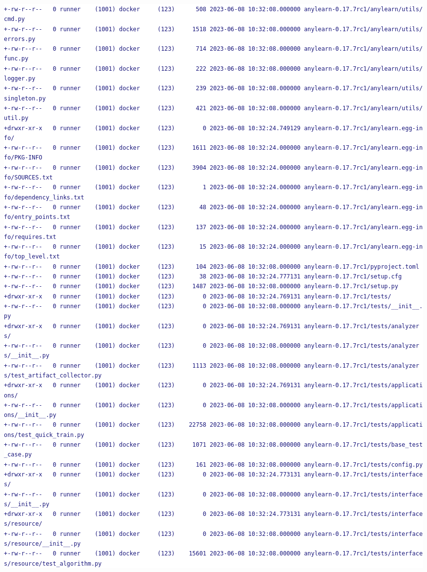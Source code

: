 ```diff
+-rw-r--r--   0 runner    (1001) docker     (123)      508 2023-06-08 10:32:08.000000 anylearn-0.17.7rc1/anylearn/utils/cmd.py
+-rw-r--r--   0 runner    (1001) docker     (123)     1518 2023-06-08 10:32:08.000000 anylearn-0.17.7rc1/anylearn/utils/errors.py
+-rw-r--r--   0 runner    (1001) docker     (123)      714 2023-06-08 10:32:08.000000 anylearn-0.17.7rc1/anylearn/utils/func.py
+-rw-r--r--   0 runner    (1001) docker     (123)      222 2023-06-08 10:32:08.000000 anylearn-0.17.7rc1/anylearn/utils/logger.py
+-rw-r--r--   0 runner    (1001) docker     (123)      239 2023-06-08 10:32:08.000000 anylearn-0.17.7rc1/anylearn/utils/singleton.py
+-rw-r--r--   0 runner    (1001) docker     (123)      421 2023-06-08 10:32:08.000000 anylearn-0.17.7rc1/anylearn/utils/util.py
+drwxr-xr-x   0 runner    (1001) docker     (123)        0 2023-06-08 10:32:24.749129 anylearn-0.17.7rc1/anylearn.egg-info/
+-rw-r--r--   0 runner    (1001) docker     (123)     1611 2023-06-08 10:32:24.000000 anylearn-0.17.7rc1/anylearn.egg-info/PKG-INFO
+-rw-r--r--   0 runner    (1001) docker     (123)     3904 2023-06-08 10:32:24.000000 anylearn-0.17.7rc1/anylearn.egg-info/SOURCES.txt
+-rw-r--r--   0 runner    (1001) docker     (123)        1 2023-06-08 10:32:24.000000 anylearn-0.17.7rc1/anylearn.egg-info/dependency_links.txt
+-rw-r--r--   0 runner    (1001) docker     (123)       48 2023-06-08 10:32:24.000000 anylearn-0.17.7rc1/anylearn.egg-info/entry_points.txt
+-rw-r--r--   0 runner    (1001) docker     (123)      137 2023-06-08 10:32:24.000000 anylearn-0.17.7rc1/anylearn.egg-info/requires.txt
+-rw-r--r--   0 runner    (1001) docker     (123)       15 2023-06-08 10:32:24.000000 anylearn-0.17.7rc1/anylearn.egg-info/top_level.txt
+-rw-r--r--   0 runner    (1001) docker     (123)      104 2023-06-08 10:32:08.000000 anylearn-0.17.7rc1/pyproject.toml
+-rw-r--r--   0 runner    (1001) docker     (123)       38 2023-06-08 10:32:24.777131 anylearn-0.17.7rc1/setup.cfg
+-rw-r--r--   0 runner    (1001) docker     (123)     1487 2023-06-08 10:32:08.000000 anylearn-0.17.7rc1/setup.py
+drwxr-xr-x   0 runner    (1001) docker     (123)        0 2023-06-08 10:32:24.769131 anylearn-0.17.7rc1/tests/
+-rw-r--r--   0 runner    (1001) docker     (123)        0 2023-06-08 10:32:08.000000 anylearn-0.17.7rc1/tests/__init__.py
+drwxr-xr-x   0 runner    (1001) docker     (123)        0 2023-06-08 10:32:24.769131 anylearn-0.17.7rc1/tests/analyzers/
+-rw-r--r--   0 runner    (1001) docker     (123)        0 2023-06-08 10:32:08.000000 anylearn-0.17.7rc1/tests/analyzers/__init__.py
+-rw-r--r--   0 runner    (1001) docker     (123)     1113 2023-06-08 10:32:08.000000 anylearn-0.17.7rc1/tests/analyzers/test_artifact_collector.py
+drwxr-xr-x   0 runner    (1001) docker     (123)        0 2023-06-08 10:32:24.769131 anylearn-0.17.7rc1/tests/applications/
+-rw-r--r--   0 runner    (1001) docker     (123)        0 2023-06-08 10:32:08.000000 anylearn-0.17.7rc1/tests/applications/__init__.py
+-rw-r--r--   0 runner    (1001) docker     (123)    22758 2023-06-08 10:32:08.000000 anylearn-0.17.7rc1/tests/applications/test_quick_train.py
+-rw-r--r--   0 runner    (1001) docker     (123)     1071 2023-06-08 10:32:08.000000 anylearn-0.17.7rc1/tests/base_test_case.py
+-rw-r--r--   0 runner    (1001) docker     (123)      161 2023-06-08 10:32:08.000000 anylearn-0.17.7rc1/tests/config.py
+drwxr-xr-x   0 runner    (1001) docker     (123)        0 2023-06-08 10:32:24.773131 anylearn-0.17.7rc1/tests/interfaces/
+-rw-r--r--   0 runner    (1001) docker     (123)        0 2023-06-08 10:32:08.000000 anylearn-0.17.7rc1/tests/interfaces/__init__.py
+drwxr-xr-x   0 runner    (1001) docker     (123)        0 2023-06-08 10:32:24.773131 anylearn-0.17.7rc1/tests/interfaces/resource/
+-rw-r--r--   0 runner    (1001) docker     (123)        0 2023-06-08 10:32:08.000000 anylearn-0.17.7rc1/tests/interfaces/resource/__init__.py
+-rw-r--r--   0 runner    (1001) docker     (123)    15601 2023-06-08 10:32:08.000000 anylearn-0.17.7rc1/tests/interfaces/resource/test_algorithm.py
```